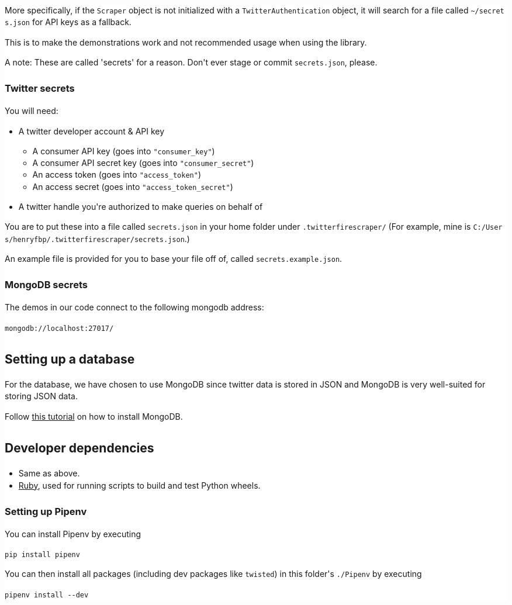 More specifically, if the `Scraper` object is not initialized with a `TwitterAuthentication` object, it will search for a file called `~/secrets.json` for API keys as a fallback.

This is to make the demonstrations work and not recommended usage when using the library.

A note: These are called 'secrets' for a reason. Don't ever stage or commit `secrets.json`, please.

### Twitter secrets

You will need:

- A twitter developer account & API key

  - A consumer API key (goes into `"consumer_key"`)
  - A consumer API secret key (goes into `"consumer_secret"`)
  - An access token (goes into `"access_token"`)
  - An access secret (goes into `"access_token_secret"`)

- A twitter handle you're authorized to make queries on behalf of

You are to put these into a file called `secrets.json` in your home folder under `.twitterfirescraper/` (For example, mine is `C:/Users/henryfbp/.twitterfirescraper/secrets.json`.)

An example file is provided for you to base your file off of, called `secrets.example.json`.

### MongoDB secrets

The demos in our code connect to the following mongodb address:

```
mongodb://localhost:27017/
```

## Setting up a database

For the database, we have chosen to use MongoDB since twitter data is stored in JSON and MongoDB is very well-suited for storing JSON data.

Follow [this tutorial](https://docs.mongodb.com/v3.2/tutorial/) on how to install MongoDB.

## Developer dependencies

- Same as above.
- [Ruby](https://www.ruby-lang.org/en/), used for running scripts to build and test Python wheels.

### Setting up Pipenv

You can install Pipenv by executing

```
pip install pipenv
```

You can then install all packages (including dev packages like `twisted`) in this folder's `./Pipenv` by executing

```
pipenv install --dev
```
